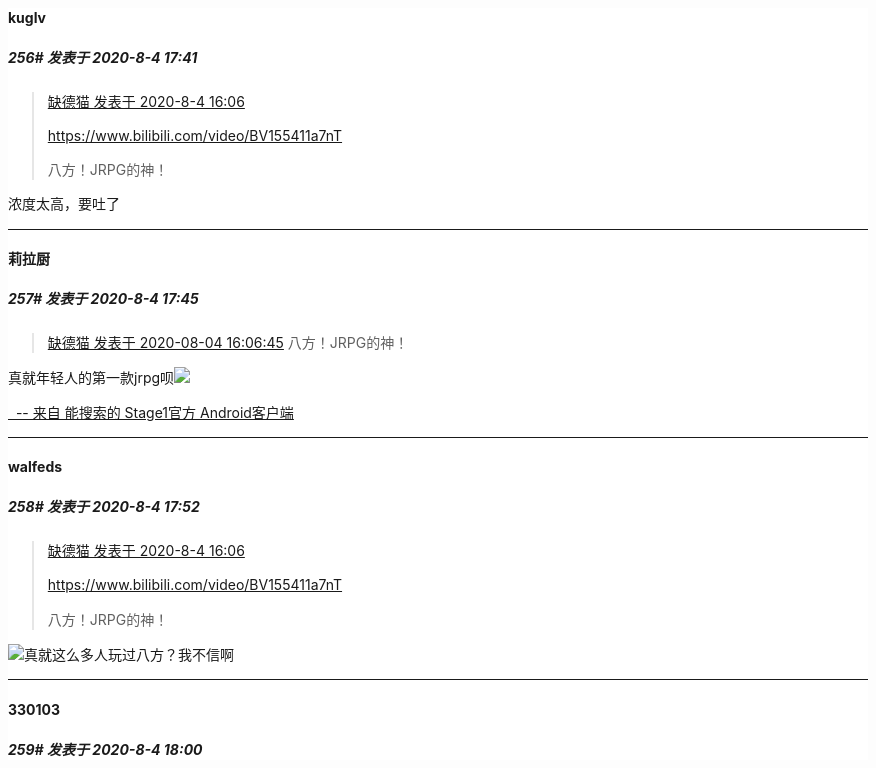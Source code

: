####  kuglv  
##### 256#       发表于 2020-8-4 17:41



<blockquote><a href="httphttps://bbs.saraba1st.com/2b/forum.php?mod=redirect&amp;goto=findpost&amp;pid=48315587&amp;ptid=1951168" target="_blank">缺德猫 发表于 2020-8-4 16:06</a>

https://www.bilibili.com/video/BV155411a7nT


八方！JRPG的神！</blockquote>
浓度太高，要吐了







-----

####  莉拉厨  
##### 257#       发表于 2020-8-4 17:45



<blockquote><a href="httphttps://bbs.saraba1st.com/2b/forum.php?mod=redirect&amp;goto=findpost&amp;pid=48315587&amp;ptid=1951168" target="_blank">缺德猫 发表于 2020-08-04 16:06:45</a>
八方！JRPG的神！</blockquote>真就年轻人的第一款jrpg呗<img src="https://static.saraba1st.com/image/smiley/face2017/026.png" referrerpolicy="no-referrer">

[  -- 来自 能搜索的 Stage1官方 Android客户端](https://www.coolapk.com/apk/140634)







-----

####  walfeds  
##### 258#       发表于 2020-8-4 17:52



<blockquote><a href="httphttps://bbs.saraba1st.com/2b/forum.php?mod=redirect&amp;goto=findpost&amp;pid=48315587&amp;ptid=1951168" target="_blank">缺德猫 发表于 2020-8-4 16:06</a>

https://www.bilibili.com/video/BV155411a7nT


八方！JRPG的神！</blockquote>
<img src="https://static.saraba1st.com/image/smiley/face2017/068.png" referrerpolicy="no-referrer">真就这么多人玩过八方？我不信啊







-----

####  330103  
##### 259#       发表于 2020-8-4 18:00
